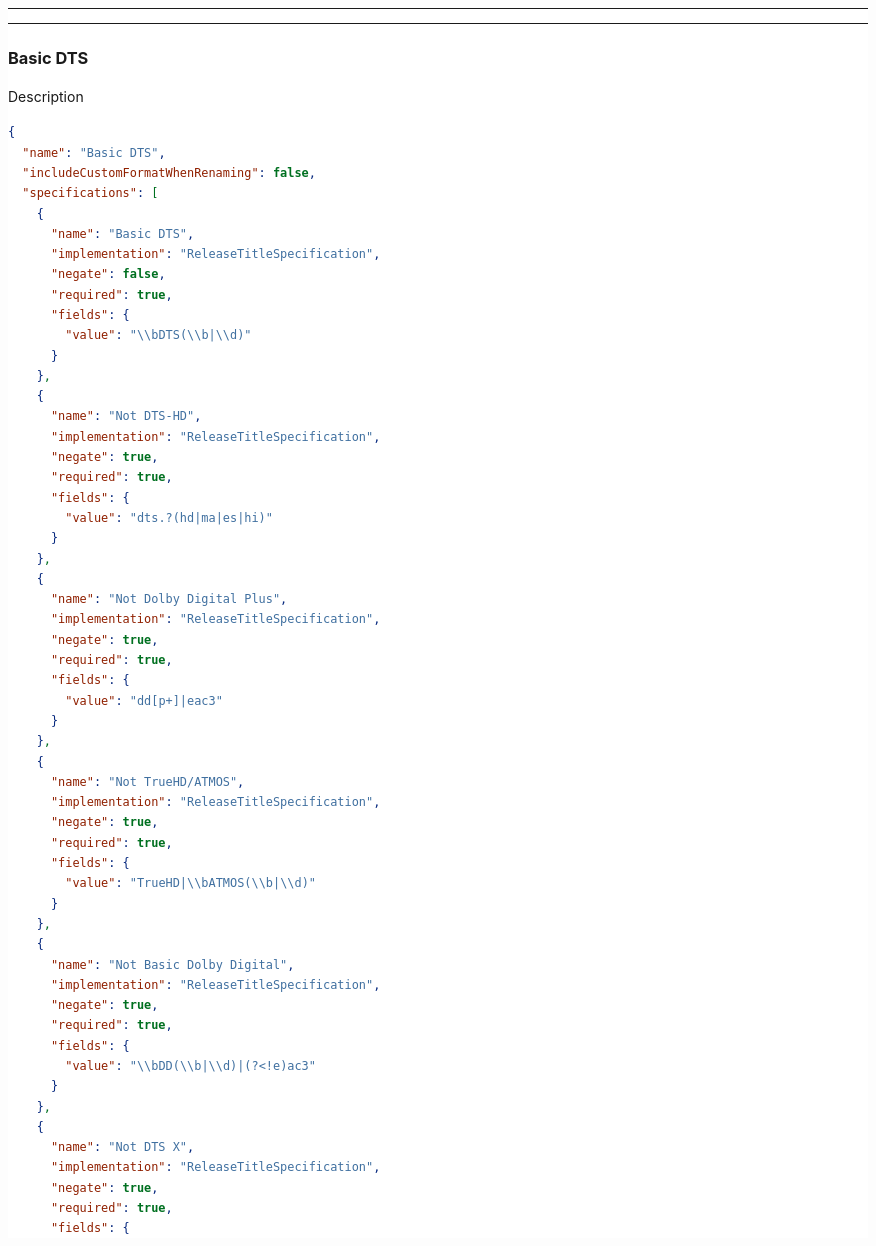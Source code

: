 ------

------

### Basic DTS

Description

```json
{
  "name": "Basic DTS",
  "includeCustomFormatWhenRenaming": false,
  "specifications": [
    {
      "name": "Basic DTS",
      "implementation": "ReleaseTitleSpecification",
      "negate": false,
      "required": true,
      "fields": {
        "value": "\\bDTS(\\b|\\d)"
      }
    },
    {
      "name": "Not DTS-HD",
      "implementation": "ReleaseTitleSpecification",
      "negate": true,
      "required": true,
      "fields": {
        "value": "dts.?(hd|ma|es|hi)"
      }
    },
    {
      "name": "Not Dolby Digital Plus",
      "implementation": "ReleaseTitleSpecification",
      "negate": true,
      "required": true,
      "fields": {
        "value": "dd[p+]|eac3"
      }
    },
    {
      "name": "Not TrueHD/ATMOS",
      "implementation": "ReleaseTitleSpecification",
      "negate": true,
      "required": true,
      "fields": {
        "value": "TrueHD|\\bATMOS(\\b|\\d)"
      }
    },
    {
      "name": "Not Basic Dolby Digital",
      "implementation": "ReleaseTitleSpecification",
      "negate": true,
      "required": true,
      "fields": {
        "value": "\\bDD(\\b|\\d)|(?<!e)ac3"
      }
    },
    {
      "name": "Not DTS X",
      "implementation": "ReleaseTitleSpecification",
      "negate": true,
      "required": true,
      "fields": {
```
